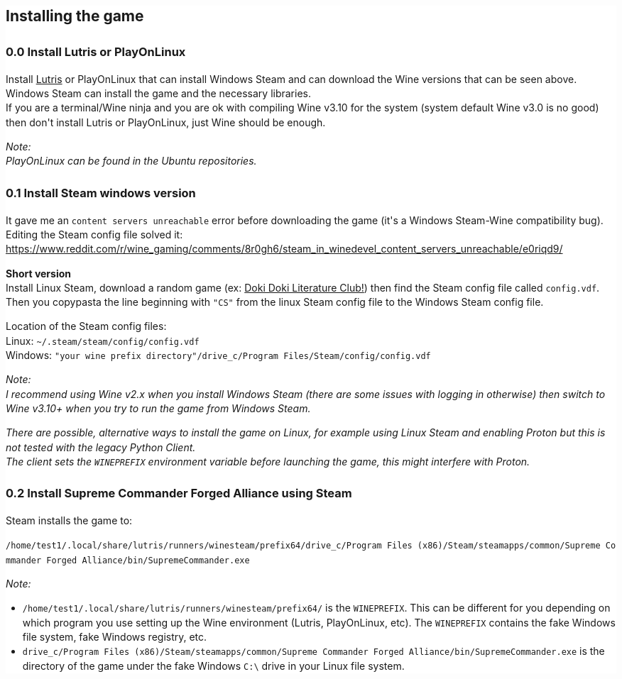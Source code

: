 
## Installing the game
### 0.0 Install Lutris or PlayOnLinux

Install [Lutris](https://lutris.net/downloads/) or PlayOnLinux that can install Windows Steam and can download the Wine versions that can be seen above. Windows Steam can install the game and the necessary libraries.\
If you are a terminal/Wine ninja and you are ok with compiling Wine v3.10 for the system (system default Wine v3.0 is no good) then don't install Lutris or PlayOnLinux, just Wine should be enough.

_Note:\
PlayOnLinux can be found in the Ubuntu repositories._

### 0.1 Install Steam windows version

It gave me an `content servers unreachable` error before downloading the game (it's a Windows Steam-Wine compatibility bug).\
Editing the Steam config file solved it:\
https://www.reddit.com/r/wine_gaming/comments/8r0gh6/steam_in_winedevel_content_servers_unreachable/e0riqd9/

**Short version**\
Install Linux Steam, download a random game (ex: [Doki Doki Literature Club!](https://store.steampowered.com/app/698780/Doki_Doki_Literature_Club/)) then find the Steam config file called `config.vdf`.\
Then you copypasta the line beginning with `"CS"` from the linux Steam config file to the Windows Steam config file.

Location of the Steam config files:\
Linux: `~/.steam/steam/config/config.vdf`\
Windows: `"your wine prefix directory"/drive_c/Program Files/Steam/config/config.vdf`

_Note:\
I recommend using Wine v2.x when you install Windows Steam (there are some issues with logging in otherwise) then switch to Wine v3.10+ when you try to run the game from Windows Steam._

_There are possible, alternative ways to install the game on Linux, for example using Linux Steam and enabling Proton but this is not tested with the legacy Python Client.\
The client sets the `WINEPREFIX` environment variable before launching the game, this might interfere with Proton._


### 0.2 Install Supreme Commander Forged Alliance using Steam

Steam installs the game to:

    /home/test1/.local/share/lutris/runners/winesteam/prefix64/drive_c/Program Files (x86)/Steam/steamapps/common/Supreme Commander Forged Alliance/bin/SupremeCommander.exe

_Note:_
- `/home/test1/.local/share/lutris/runners/winesteam/prefix64/` is the `WINEPREFIX`. This can be different for you depending on which program you use setting up the Wine environment (Lutris, PlayOnLinux, etc). The `WINEPREFIX` contains the fake Windows file system, fake Windows registry, etc.
- `drive_c/Program Files (x86)/Steam/steamapps/common/Supreme Commander Forged Alliance/bin/SupremeCommander.exe` is the directory of the game under the fake Windows `C:\` drive in your Linux file system.
